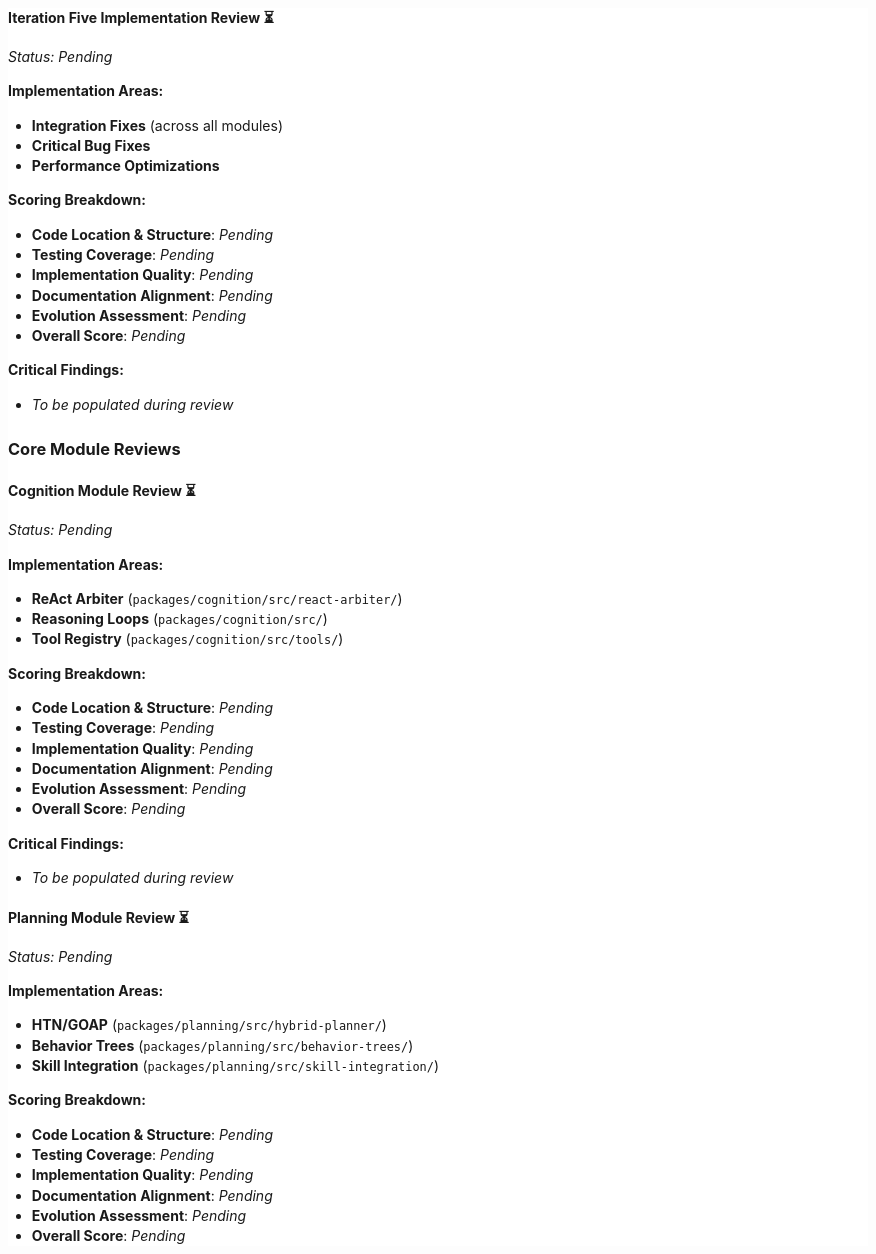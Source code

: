 #### **Iteration Five Implementation Review** ⏳
*Status: Pending*

**Implementation Areas:**
- **Integration Fixes** (across all modules)
- **Critical Bug Fixes**
- **Performance Optimizations**

**Scoring Breakdown:**
- **Code Location & Structure**: *Pending*
- **Testing Coverage**: *Pending*
- **Implementation Quality**: *Pending*
- **Documentation Alignment**: *Pending*
- **Evolution Assessment**: *Pending*
- **Overall Score**: *Pending*

**Critical Findings:**
- *To be populated during review*

### **Core Module Reviews**

#### **Cognition Module Review** ⏳
*Status: Pending*

**Implementation Areas:**
- **ReAct Arbiter** (`packages/cognition/src/react-arbiter/`)
- **Reasoning Loops** (`packages/cognition/src/`)
- **Tool Registry** (`packages/cognition/src/tools/`)

**Scoring Breakdown:**
- **Code Location & Structure**: *Pending*
- **Testing Coverage**: *Pending*
- **Implementation Quality**: *Pending*
- **Documentation Alignment**: *Pending*
- **Evolution Assessment**: *Pending*
- **Overall Score**: *Pending*

**Critical Findings:**
- *To be populated during review*

#### **Planning Module Review** ⏳
*Status: Pending*

**Implementation Areas:**
- **HTN/GOAP** (`packages/planning/src/hybrid-planner/`)
- **Behavior Trees** (`packages/planning/src/behavior-trees/`)
- **Skill Integration** (`packages/planning/src/skill-integration/`)

**Scoring Breakdown:**
- **Code Location & Structure**: *Pending*
- **Testing Coverage**: *Pending*
- **Implementation Quality**: *Pending*
- **Documentation Alignment**: *Pending*
- **Evolution Assessment**: *Pending*
- **Overall Score**: *Pending*
